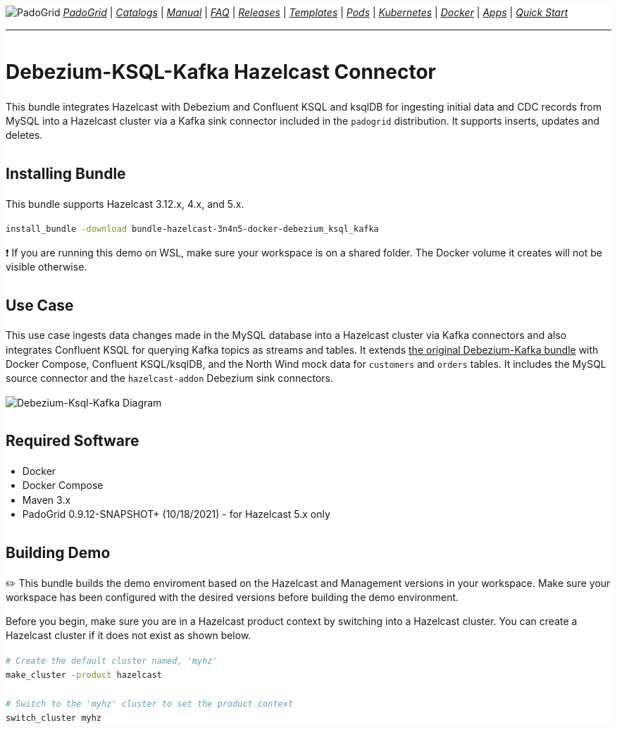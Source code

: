 ![PadoGrid](https://github.com/padogrid/padogrid/raw/develop/images/padogrid-3d-16x16.png) [*PadoGrid*](https://github.com/padogrid) | [*Catalogs*](https://github.com/padogrid/catalog-bundles/blob/master/all-catalog.md) | [*Manual*](https://github.com/padogrid/padogrid/wiki) | [*FAQ*](https://github.com/padogrid/padogrid/wiki/faq) | [*Releases*](https://github.com/padogrid/padogrid/releases) | [*Templates*](https://github.com/padogrid/padogrid/wiki/Using-Bundle-Templates) | [*Pods*](https://github.com/padogrid/padogrid/wiki/Understanding-Padogrid-Pods) | [*Kubernetes*](https://github.com/padogrid/padogrid/wiki/Kubernetes) | [*Docker*](https://github.com/padogrid/padogrid/wiki/Docker) | [*Apps*](https://github.com/padogrid/padogrid/wiki/Apps) | [*Quick Start*](https://github.com/padogrid/padogrid/wiki/Quick-Start)

---
# Debezium-KSQL-Kafka Hazelcast Connector

This bundle integrates Hazelcast with Debezium and Confluent KSQL and ksqlDB for ingesting initial data and CDC records from MySQL into a Hazelcast cluster via a Kafka sink connector included in the `padogrid` distribution. It supports inserts, updates and deletes.

## Installing Bundle

This bundle supports Hazelcast 3.12.x, 4.x, and 5.x.

```bash
install_bundle -download bundle-hazelcast-3n4n5-docker-debezium_ksql_kafka
```

:exclamation: If you are running this demo on WSL, make sure your workspace is on a shared folder. The Docker volume it creates will not be visible otherwise.

## Use Case

This use case ingests data changes made in the MySQL database into a Hazelcast cluster via Kafka connectors and also integrates Confluent KSQL for querying Kafka topics as streams and tables. It extends [the original Debezium-Kafka bundle](https://github.com/padogrid/bundle-hazelcast-3n4-docker-debezium_kafka) with Docker Compose, Confluent KSQL/ksqlDB, and the North Wind mock data for `customers` and `orders` tables. It includes the MySQL source connector and the `hazelcast-addon` Debezium sink connectors.

![Debezium-Ksql-Kafka Diagram](images/debezium-ksql-kafka.jpg)

## Required Software

- Docker
- Docker Compose
- Maven 3.x
- PadoGrid 0.9.12-SNAPSHOT+ (10/18/2021) - for Hazelcast 5.x only

## Building Demo

:pencil2: This bundle builds the demo enviroment based on the Hazelcast and Management versions in your workspace. Make sure your workspace has been configured with the desired versions before building the demo environment.

Before you begin, make sure you are in a Hazelcast product context by switching into a Hazelcast cluster. You can create a Hazelcast cluster if it does not exist as shown below.

```bash
# Create the default cluster named, 'myhz'
make_cluster -product hazelcast

# Switch to the 'myhz' cluster to set the product context
switch_cluster myhz
```
